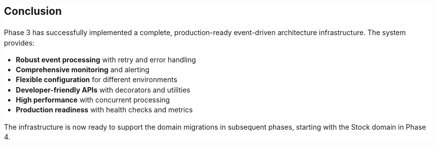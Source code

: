 ## Conclusion

Phase 3 has successfully implemented a complete, production-ready event-driven architecture infrastructure. The system provides:

- **Robust event processing** with retry and error handling
- **Comprehensive monitoring** and alerting
- **Flexible configuration** for different environments
- **Developer-friendly APIs** with decorators and utilities
- **High performance** with concurrent processing
- **Production readiness** with health checks and metrics

The infrastructure is now ready to support the domain migrations in subsequent phases, starting with the Stock domain in Phase 4.